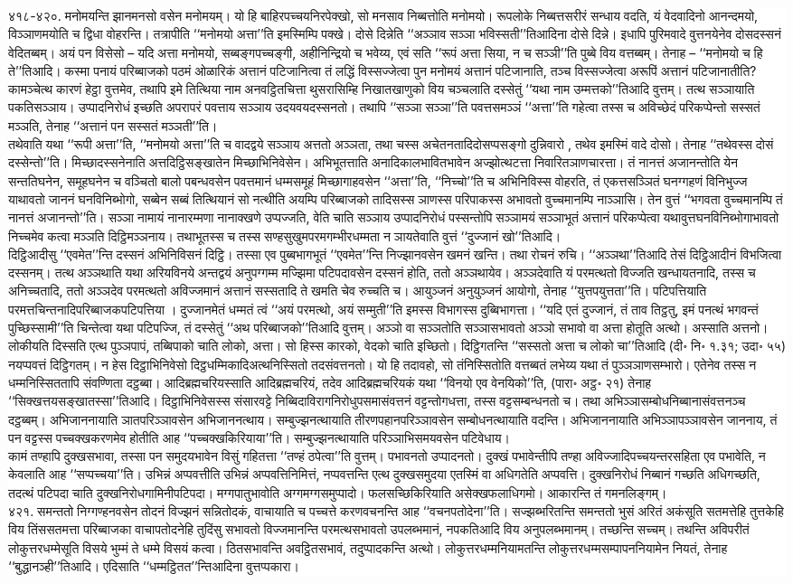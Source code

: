 ४१८-४२०. मनोमयन्ति झानमनसो वसेन मनोमयम्। यो हि बाहिरपच्चयनिरपेक्खो, सो मनसाव निब्बत्तोति मनोमयो। रूपलोके निब्बत्तसरीरं सन्धाय वदति, यं वेदवादिनो आनन्दमयो, विञ्ञाणमयोति च द्विधा वोहरन्ति। तत्रापीति ‘‘मनोमयो अत्ता’’ति इमस्मिम्पि पक्खे। दोसे दिन्नेति ‘‘अञ्ञाव सञ्ञा भविस्सती’’तिआदिना दोसे दिन्ने। इधापि पुरिमवादे वुत्तनयेनेव दोसदस्सनं वेदितब्बम्। अयं पन विसेसो – यदि अत्ता मनोमयो, सब्बङ्गपच्चङ्गी, अहीनिन्द्रियो च भवेय्य, एवं सति ‘‘रूपं अत्ता सिया, न च सञ्ञी’’ति पुब्बे विय वत्तब्बम्। तेनाह – ‘‘मनोमयो च हि ते’’तिआदि। कस्मा पनायं परिब्बाजको पठमं ओळारिकं अत्तानं पटिजानित्वा तं लद्धिं विस्सज्जेत्वा पुन मनोमयं अत्तानं पटिजानाति, तञ्च विस्सज्जेत्वा अरूपिं अत्तानं पटिजानातीति? कामञ्चेत्थ कारणं हेट्ठा वुत्तमेव, तथापि इमे तित्थिया नाम अनवट्ठितचित्ता थुसरासिम्हि निखातखाणुको विय चञ्चलाति दस्सेतुं ‘‘यथा नाम उम्मत्तको’’तिआदि वुत्तम्। तत्थ सञ्ञायाति पकतिसञ्ञाय। उप्पादनिरोधं इच्छति अपरापरं पवत्ताय सञ्ञाय उदयवयदस्सनतो। तथापि ‘‘सञ्ञा सञ्ञा’’ति पवत्तसमञ्ञं ‘‘अत्ता’’ति गहेत्वा तस्स च अविच्छेदं परिकप्पेन्तो सस्सतं मञ्ञति, तेनाह ‘‘अत्तानं पन सस्सतं मञ्ञती’’ति।  
तथेवाति यथा ‘‘रूपी अत्ता’’ति, ‘‘मनोमयो अत्ता’’ति च वादद्वये सञ्ञाय अत्ततो अञ्ञता, तथा चस्स अचेतनतादिदोसप्पसङ्गो दुन्निवारो , तथेव इमस्मिं वादे दोसो। तेनाह ‘‘तथेवस्स दोसं दस्सेन्तो’’ति। मिच्छादस्सनेनाति अत्तदिट्ठिसङ्खातेन मिच्छाभिनिवेसेन। अभिभूतत्ताति अनादिकालभावितभावेन अज्झोत्थटत्ता निवारितञाणचारत्ता। तं नानत्तं अजानन्तोति येन सन्ततिघनेन, समूहघनेन च वञ्चितो बालो पबन्धवसेन पवत्तमानं धम्मसमूहं मिच्छागाहवसेन ‘‘अत्ता’’ति, ‘‘निच्चो’’ति च अभिनिविस्स वोहरति, तं एकत्तसञ्ञितं घनग्गहणं विनिभुज्ज याथावतो जाननं घनविनिब्भोगो, सब्बेन सब्बं तित्थियानं सो नत्थीति अयम्पि परिब्बाजको तादिसस्स ञाणस्स परिपाकस्स अभावतो वुच्चमानम्पि नाञ्ञासि। तेन वुत्तं ‘‘भगवता वुच्चमानम्पि तं नानत्तं अजानन्तो’’ति। सञ्ञा नामायं नानारम्मणा नानाक्खणे उप्पज्जति, वेति चाति सञ्ञाय उप्पादनिरोधं पस्सन्तोपि सञ्ञामयं सञ्ञाभूतं अत्तानं परिकप्पेत्वा यथावुत्तघनविनिब्भोगाभावतो निच्चमेव कत्वा मञ्ञति दिट्ठिमञ्ञनाय। तथाभूतस्स च तस्स सण्हसुखुमपरमगम्भीरधम्मता न ञायतेवाति वुत्तं ‘‘दुज्जानं खो’’तिआदि।  
दिट्ठिआदीसु ‘‘एवमेत’’न्ति दस्सनं अभिनिविसनं दिट्ठि। तस्सा एव पुब्बभागभूतं ‘‘एवमेत’’न्ति निज्झानवसेन खमनं खन्ति। तथा रोचनं रुचि। ‘‘अञ्ञथा’’तिआदि तेसं दिट्ठिआदीनं विभजित्वा दस्सनम्। तत्थ अञ्ञथाति यथा अरियविनये अन्तद्वयं अनुपग्गम्म मज्झिमा पटिपदावसेन दस्सनं होति, ततो अञ्ञथायेव। अञ्ञदेवाति यं परमत्थतो विज्जति खन्धायतनादि, तस्स च अनिच्चतादि, ततो अञ्ञदेव परमत्थतो अविज्जमानं अत्तानं सस्सतादि ते खमति चेव रुच्चति च। आयुञ्जनं अनुयुञ्जनं आयोगो, तेनाह ‘‘युत्तपयुत्तता’’ति। पटिपत्तियाति परमत्तचिन्तनादिपरिब्बाजकपटिपत्तिया । दुज्जानमेतं धम्मतं त्वं ‘‘अयं परमत्थो, अयं सम्मुती’’ति इमस्स विभागस्स दुब्बिभागत्ता। ‘‘यदि एतं दुज्जानं, तं ताव तिट्ठतु, इमं पनत्थं भगवन्तं पुच्छिस्सामी’’ति चिन्तेत्वा यथा पटिपज्जि, तं दस्सेतुं ‘‘अथ परिब्बाजको’’तिआदि वुत्तम्। अञ्ञो वा सञ्ञतोति सञ्ञासभावतो अञ्ञो सभावो वा अत्ता होतूति अत्थो। अस्साति अत्तनो।  
लोकीयति दिस्सति एत्थ पुञ्ञपापं, तब्बिपाको चाति लोको, अत्ता। सो हिस्स कारको, वेदको चाति इच्छितो। दिट्ठिगतन्ति ‘‘सस्सतो अत्ता च लोको चा’’तिआदि (दी॰ नि॰ १.३१; उदा॰ ५५) नयप्पवत्तं दिट्ठिगतम्। न हेस दिट्ठाभिनिवेसो दिट्ठधम्मिकादिअत्थनिस्सितो तदसंवत्तनतो। यो हि तदावहो, सो तंनिस्सितोति वत्तब्बतं लभेय्य यथा तं पुञ्ञञाणसम्भारो। एतेनेव तस्स न धम्मनिस्सिततापि संवण्णिता दट्ठब्बा। आदिब्रह्मचरियस्साति आदिब्रह्मचरियं, तदेव आदिब्रह्मचरियकं यथा ‘‘विनयो एव वेनयिको’’ति, (पारा॰ अट्ठ॰ २१) तेनाह ‘‘सिक्खत्तयसङ्खातस्सा’’तिआदि। दिट्ठाभिनिवेसस्स संसारवट्टे निब्बिदाविरागनिरोधुपसमासंवत्तनं वट्टन्तोगधत्ता, तस्स वट्टसम्बन्धनतो च। तथा अभिञ्ञासम्बोधनिब्बानासंवत्तनञ्च दट्ठब्बम्। अभिजाननायाति ञातपरिञ्ञावसेन अभिजाननत्थाय। सम्बुज्झनत्थायाति तीरणपहानपरिञ्ञावसेन सम्बोधनत्थायाति वदन्ति। अभिजाननायाति अभिञ्ञापञ्ञावसेन जाननाय, तं पन वट्टस्स पच्चक्खकरणमेव होतीति आह ‘‘पच्चक्खकिरियाया’’ति। सम्बुज्झनत्थायाति परिञ्ञाभिसमयवसेन पटिवेधाय।  
कामं तण्हापि दुक्खसभावा, तस्सा पन समुदयभावेन विसुं गहितत्ता ‘‘तण्हं ठपेत्वा’’ति वुत्तम्। पभावनतो उप्पादनतो। दुक्खं पभावेन्तीपि तण्हा अविज्जादिपच्चयन्तरसहिता एव पभावेति, न केवलाति आह ‘‘सप्पच्चया’’ति। उभिन्नं अप्पवत्तीति उभिन्नं अप्पवत्तिनिमित्तं, नप्पवत्तन्ति एत्थ दुक्खसमुदया एतस्मिं वा अधिगतेति अप्पवत्ति। दुक्खनिरोधं निब्बानं गच्छति अधिगच्छति, तदत्थं पटिपदा चाति दुक्खनिरोधगामिनीपटिपदा। मग्गपातुभावोति अग्गमग्गसमुप्पादो। फलसच्छिकिरियाति असेक्खफलाधिगमो। आकारन्ति तं गमनलिङ्गम्।  
४२१. समन्ततो निग्गण्हनवसेन तोदनं विज्झनं सन्नितोदकं, वाचायाति च पच्चत्ते करणवचनन्ति आह ‘‘वचनपतोदेना’’ति। सज्झब्भरितन्ति समन्ततो भुसं अरितं अकंसूति सतमत्तेहि तुत्तकेहि विय तिंससतमत्ता परिब्बाजका वाचापतोदनेहि तुदिंसु सभावतो विज्जमानन्ति परमत्थसभावतो उपलब्भमानं, नपकतिआदि विय अनुपलब्भमानम्। तच्छन्ति सच्चम्। तथन्ति अविपरीतं लोकुत्तरधम्मेसूति विसये भुम्मं ते धम्मे विसयं कत्वा। ठितसभावन्ति अवट्ठितसभावं, तदुप्पादकन्ति अत्थो। लोकुत्तरधम्मनियामतन्ति लोकुत्तरधम्मसम्पापननियामेन नियतं, तेनाह ‘‘बुद्धानञ्ही’’तिआदि। एदिसाति ‘‘धम्मट्ठितत’’न्तिआदिना वुत्तप्पकारा।  
